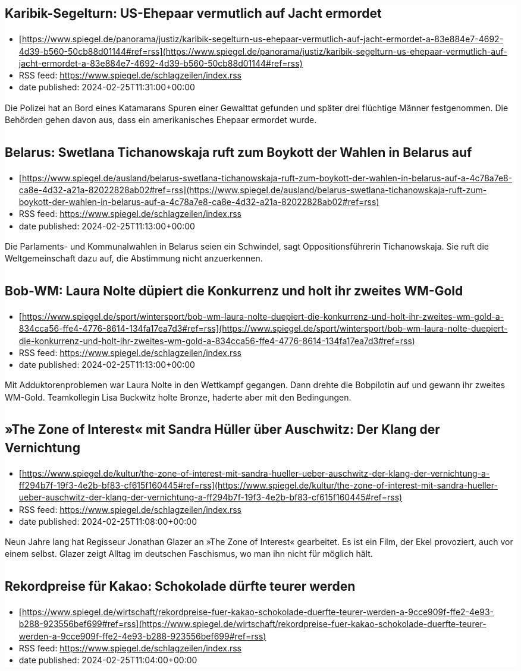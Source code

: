 ## Karibik-Segelturn: US-Ehepaar vermutlich auf Jacht ermordet
 - [https://www.spiegel.de/panorama/justiz/karibik-segelturn-us-ehepaar-vermutlich-auf-jacht-ermordet-a-83e884e7-4692-4d39-b560-50cb88d01144#ref=rss](https://www.spiegel.de/panorama/justiz/karibik-segelturn-us-ehepaar-vermutlich-auf-jacht-ermordet-a-83e884e7-4692-4d39-b560-50cb88d01144#ref=rss)
 - RSS feed: https://www.spiegel.de/schlagzeilen/index.rss
 - date published: 2024-02-25T11:31:00+00:00

Die Polizei hat an Bord eines Katamarans Spuren einer Gewalttat gefunden und später drei flüchtige Männer festgenommen. Die Behörden gehen davon aus, dass ein amerikanisches Ehepaar ermordet wurde.

## Belarus: Swetlana Tichanowskaja ruft zum Boykott der Wahlen in Belarus auf
 - [https://www.spiegel.de/ausland/belarus-swetlana-tichanowskaja-ruft-zum-boykott-der-wahlen-in-belarus-auf-a-4c78a7e8-ca8e-4d32-a21a-82022828ab02#ref=rss](https://www.spiegel.de/ausland/belarus-swetlana-tichanowskaja-ruft-zum-boykott-der-wahlen-in-belarus-auf-a-4c78a7e8-ca8e-4d32-a21a-82022828ab02#ref=rss)
 - RSS feed: https://www.spiegel.de/schlagzeilen/index.rss
 - date published: 2024-02-25T11:13:00+00:00

Die Parlaments- und Kommunalwahlen in Belarus seien ein Schwindel, sagt Oppositionsführerin Tichanowskaja. Sie ruft die Weltgemeinschaft dazu auf, die Abstimmung nicht anzuerkennen.

## Bob-WM: Laura Nolte düpiert die Konkurrenz und holt ihr zweites WM-Gold
 - [https://www.spiegel.de/sport/wintersport/bob-wm-laura-nolte-duepiert-die-konkurrenz-und-holt-ihr-zweites-wm-gold-a-834cca56-ffe4-4776-8614-134fa17ea7d3#ref=rss](https://www.spiegel.de/sport/wintersport/bob-wm-laura-nolte-duepiert-die-konkurrenz-und-holt-ihr-zweites-wm-gold-a-834cca56-ffe4-4776-8614-134fa17ea7d3#ref=rss)
 - RSS feed: https://www.spiegel.de/schlagzeilen/index.rss
 - date published: 2024-02-25T11:13:00+00:00

Mit Adduktorenproblemen war Laura Nolte in den Wettkampf gegangen. Dann drehte die Bobpilotin auf und gewann ihr zweites WM-Gold. Teamkollegin Lisa Buckwitz holte Bronze, haderte aber mit den Bedingungen.

## »The Zone of Interest« mit Sandra Hüller über Auschwitz: Der Klang der Vernichtung
 - [https://www.spiegel.de/kultur/the-zone-of-interest-mit-sandra-hueller-ueber-auschwitz-der-klang-der-vernichtung-a-ff294b7f-19f3-4e2b-bf83-cf615f160445#ref=rss](https://www.spiegel.de/kultur/the-zone-of-interest-mit-sandra-hueller-ueber-auschwitz-der-klang-der-vernichtung-a-ff294b7f-19f3-4e2b-bf83-cf615f160445#ref=rss)
 - RSS feed: https://www.spiegel.de/schlagzeilen/index.rss
 - date published: 2024-02-25T11:08:00+00:00

Neun Jahre lang hat Regisseur Jonathan Glazer an »The Zone of Interest« gearbeitet. Es ist ein Film, der Ekel provoziert, auch vor einem selbst. Glazer zeigt Alltag im deutschen Faschismus, wo man ihn nicht für möglich hält.

## Rekordpreise für Kakao: Schokolade dürfte teurer werden
 - [https://www.spiegel.de/wirtschaft/rekordpreise-fuer-kakao-schokolade-duerfte-teurer-werden-a-9cce909f-ffe2-4e93-b288-923556bef699#ref=rss](https://www.spiegel.de/wirtschaft/rekordpreise-fuer-kakao-schokolade-duerfte-teurer-werden-a-9cce909f-ffe2-4e93-b288-923556bef699#ref=rss)
 - RSS feed: https://www.spiegel.de/schlagzeilen/index.rss
 - date published: 2024-02-25T11:04:00+00:00

